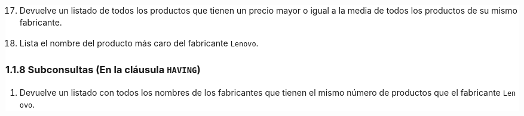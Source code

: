 17.  Devuelve un listado de todos los productos que tienen un precio mayor o igual a la media de todos los productos de su mismo fabricante.
    
18.  Lista el nombre del producto más caro del fabricante `Lenovo`.


### 1.1.8 Subconsultas (En la cláusula `HAVING`)

1.  Devuelve un listado con todos los nombres de los fabricantes que tienen el mismo número de productos que el fabricante `Lenovo`.